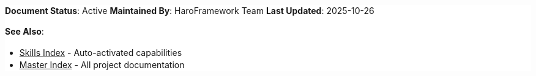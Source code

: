 
**Document Status**: Active
**Maintained By**: HaroFramework Team
**Last Updated**: 2025-10-26

**See Also**:
- [Skills Index](../skills/INDEX.md) - Auto-activated capabilities
- [Master Index](../MASTER_INDEX.md) - All project documentation
